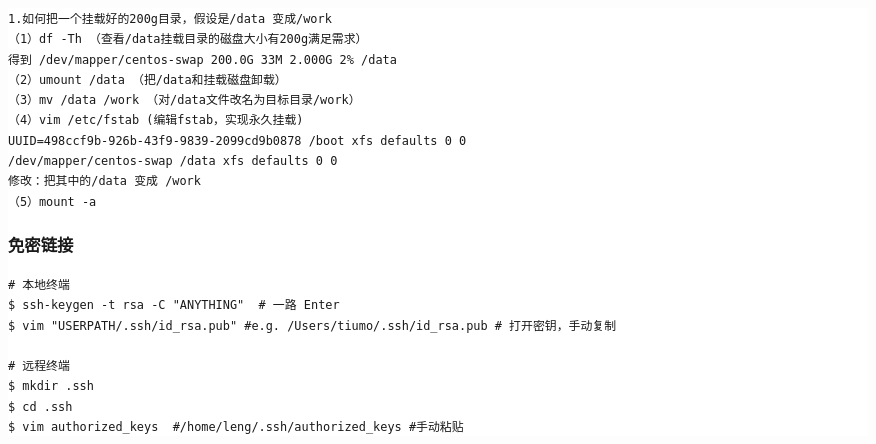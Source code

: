 ```
1.如何把一个挂载好的200g目录，假设是/data 变成/work
（1）df -Th （查看/data挂载目录的磁盘大小有200g满足需求）
得到 /dev/mapper/centos-swap 200.0G 33M 2.000G 2% /data
（2）umount /data （把/data和挂载磁盘卸载）
（3）mv /data /work （对/data文件改名为目标目录/work）
（4）vim /etc/fstab (编辑fstab，实现永久挂载)
UUID=498ccf9b-926b-43f9-9839-2099cd9b0878 /boot xfs defaults 0 0
/dev/mapper/centos-swap /data xfs defaults 0 0
修改：把其中的/data 变成 /work
（5）mount -a
```

### 免密链接

```shell
# 本地终端
$ ssh-keygen -t rsa -C "ANYTHING"  # 一路 Enter
$ vim "USERPATH/.ssh/id_rsa.pub" #e.g. /Users/tiumo/.ssh/id_rsa.pub # 打开密钥，手动复制

# 远程终端
$ mkdir .ssh 
$ cd .ssh
$ vim authorized_keys  #/home/leng/.ssh/authorized_keys #手动粘贴
```
